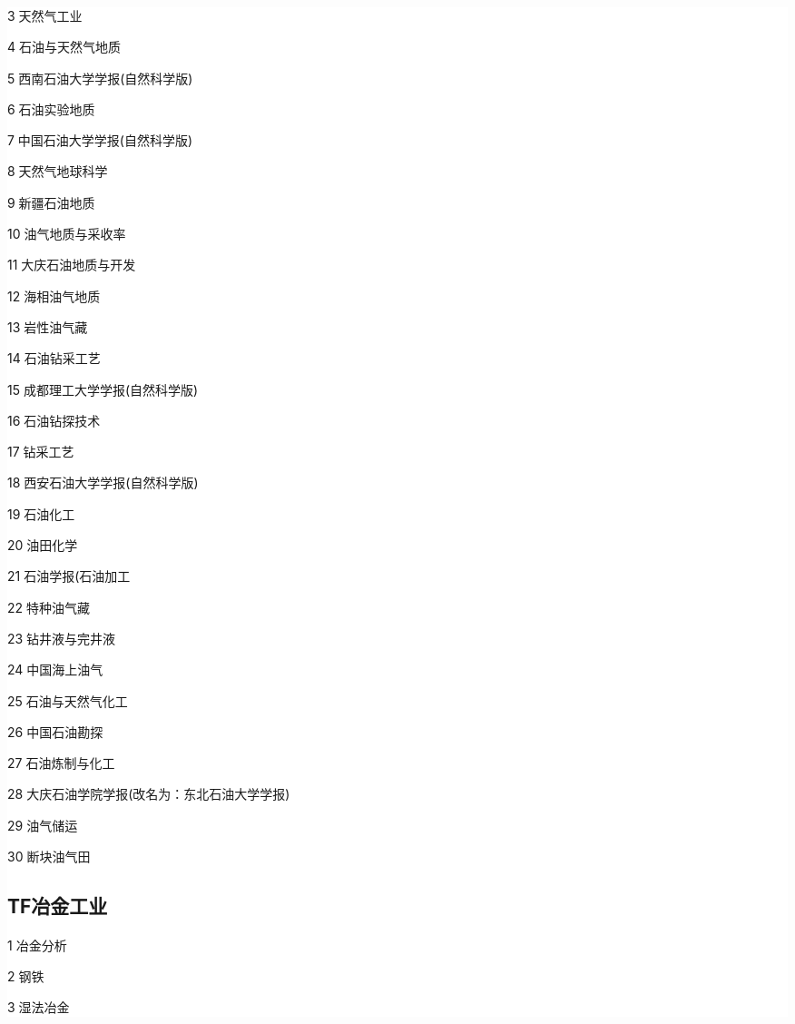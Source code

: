 3	天然气工业

4	石油与天然气地质

5	西南石油大学学报(自然科学版)

6	石油实验地质

7	中国石油大学学报(自然科学版)

8	天然气地球科学

9	新疆石油地质

10	油气地质与采收率

11	大庆石油地质与开发

12	海相油气地质

13	岩性油气藏

14	石油钻采工艺

15	成都理工大学学报(自然科学版)

16	石油钻探技术

17	钻采工艺

18	西安石油大学学报(自然科学版)

19	石油化工

20	油田化学

21	石油学报(石油加工

22	特种油气藏

23	钻井液与完井液

24	中国海上油气

25	石油与天然气化工

26	中国石油勘探

27	石油炼制与化工

28	大庆石油学院学报(改名为：东北石油大学学报)

29	油气储运

30	断块油气田

## TF冶金工业

1	冶金分析

2	钢铁

3	湿法冶金
